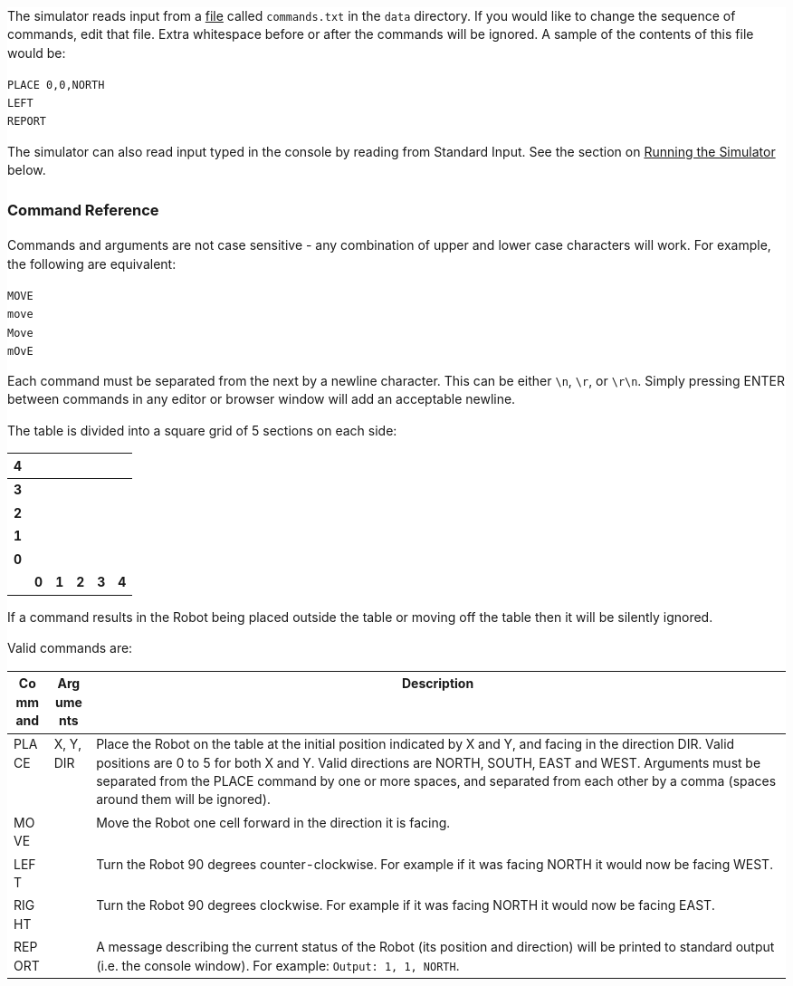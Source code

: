 The simulator reads input from a [file](data/commands.txt) called `commands.txt` in the `data` directory. If you would like to change the sequence of commands, edit that file. Extra whitespace before or after the commands will be ignored. A sample of the contents of this file would be:

```
PLACE 0,0,NORTH
LEFT
REPORT
```

The simulator can also read input typed in the console by reading from Standard Input.  See the section on [Running the Simulator](#running-the-simulator) below.

### Command Reference

Commands and arguments are not case sensitive - any combination of upper and lower case characters will work. For example, the following are equivalent:
```
MOVE
move
Move
mOvE
```

Each command must be separated from the next by a newline character. This can be either `\n`, `\r`, or `\r\n`. Simply pressing ENTER between commands in any editor or browser window will add an acceptable newline.

The table is divided into a square grid of 5 sections on each side:

**4** |       |       |       |       |       |
------|-------|-------|-------|-------|-------|
**3** |       |       |       |       |       |
**2** |       |       |       |       |       |
**1** |       |       |       |       |       |
**0** |       |       |       |       |       |
      | **0** | **1** | **2** | **3** | **4** |

If a command results in the Robot being placed outside the table or moving off the table then it will be silently ignored.

Valid commands are:

Command | Arguments | Description
------- | --------- | -----------
PLACE   | X, Y, DIR | Place the Robot on the table at the initial position indicated by X and Y, and facing in the direction DIR. Valid positions are 0 to 5 for both X and Y. Valid directions are NORTH, SOUTH, EAST and WEST. Arguments must be separated from the PLACE command by one or more spaces, and separated from each other by a comma (spaces around them will be ignored).
MOVE    |           | Move the Robot one cell forward in the direction it is facing.
LEFT    |           | Turn the Robot 90 degrees counter-clockwise. For example if it was facing NORTH it would now be facing WEST.
RIGHT   |           | Turn the Robot 90 degrees clockwise. For example if it was facing NORTH it would now be facing EAST.
REPORT  |           | A message describing the current status of the Robot (its position and direction) will be printed to standard output (i.e. the console window). For example: `Output: 1, 1, NORTH`.
